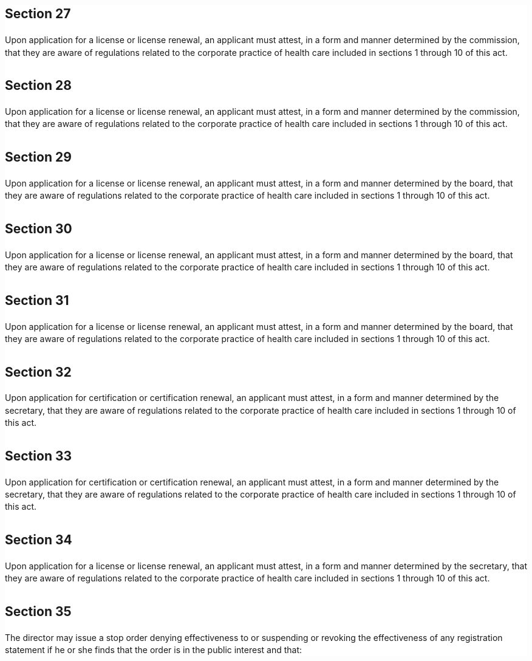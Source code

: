 ## Section 27
Upon application for a license or license renewal, an applicant must attest, in a form and manner determined by the commission, that they are aware of regulations related to the corporate practice of health care included in sections 1 through 10 of this act.

## Section 28
Upon application for a license or license renewal, an applicant must attest, in a form and manner determined by the commission, that they are aware of regulations related to the corporate practice of health care included in sections 1 through 10 of this act.

## Section 29
Upon application for a license or license renewal, an applicant must attest, in a form and manner determined by the board, that they are aware of regulations related to the corporate practice of health care included in sections 1 through 10 of this act.

## Section 30
Upon application for a license or license renewal, an applicant must attest, in a form and manner determined by the board, that they are aware of regulations related to the corporate practice of health care included in sections 1 through 10 of this act.

## Section 31
Upon application for a license or license renewal, an applicant must attest, in a form and manner determined by the board, that they are aware of regulations related to the corporate practice of health care included in sections 1 through 10 of this act.

## Section 32
Upon application for certification or certification renewal, an applicant must attest, in a form and manner determined by the secretary, that they are aware of regulations related to the corporate practice of health care included in sections 1 through 10 of this act.

## Section 33
Upon application for certification or certification renewal, an applicant must attest, in a form and manner determined by the secretary, that they are aware of regulations related to the corporate practice of health care included in sections 1 through 10 of this act.

## Section 34
Upon application for a license or license renewal, an applicant must attest, in a form and manner determined by the secretary, that they are aware of regulations related to the corporate practice of health care included in sections 1 through 10 of this act.

## Section 35
The director may issue a stop order denying effectiveness to or suspending or revoking the effectiveness of any registration statement if he or she finds that the order is in the public interest and that:
